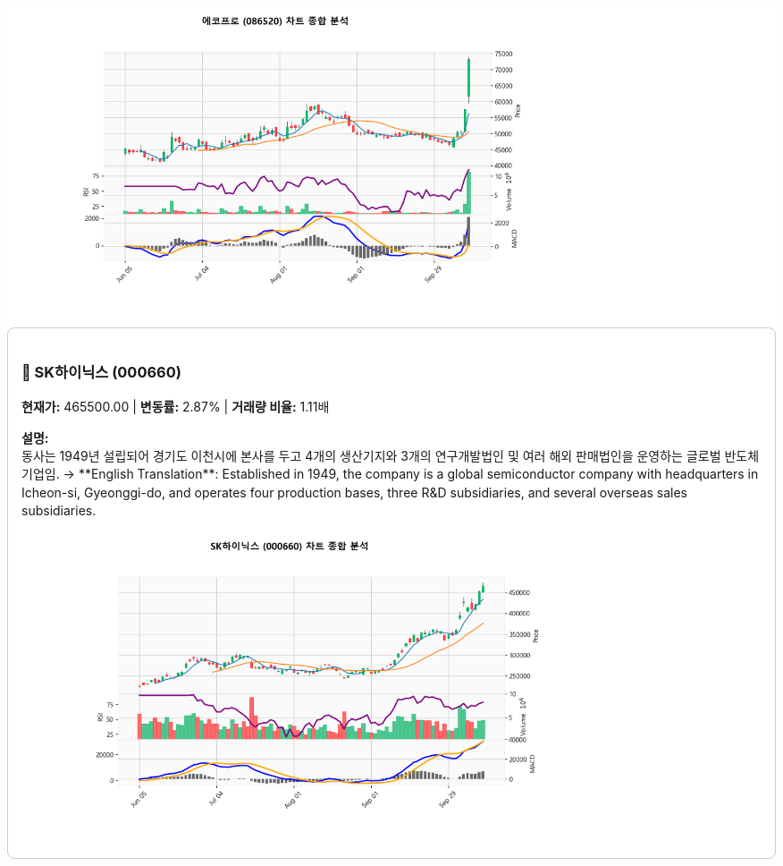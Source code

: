   <img src="/assets/chartimg/086520_expert_chart.png" style="width:100%;max-width:600px;height:auto;border-radius:4px;margin-top:10px;" />
</div>


<div style="border:1px solid #ccc;padding:15px;margin:10px 0;border-radius:8px;">
  <h3>🔹 SK하이닉스 (000660)</h3>
  <p><strong>현재가:</strong> 465500.00 | <strong>변동률:</strong> 2.87% | <strong>거래량 비율:</strong> 1.11배</p>
  <p><strong>설명:</strong><br>동사는 1949년 설립되어 경기도 이천시에 본사를 두고 4개의 생산기지와 3개의 연구개발법인 및 여러 해외 판매법인을 운영하는 글로벌 반도체 기업임.
→ **English Translation**: Established in 1949, the company is a global semiconductor company with headquarters in Icheon-si, Gyeonggi-do, and operates four production bases, three R&D subsidiaries, and several overseas sales subsidiaries.</p>
  <img src="/assets/chartimg/000660_expert_chart.png" style="width:100%;max-width:600px;height:auto;border-radius:4px;margin-top:10px;" />
</div>
